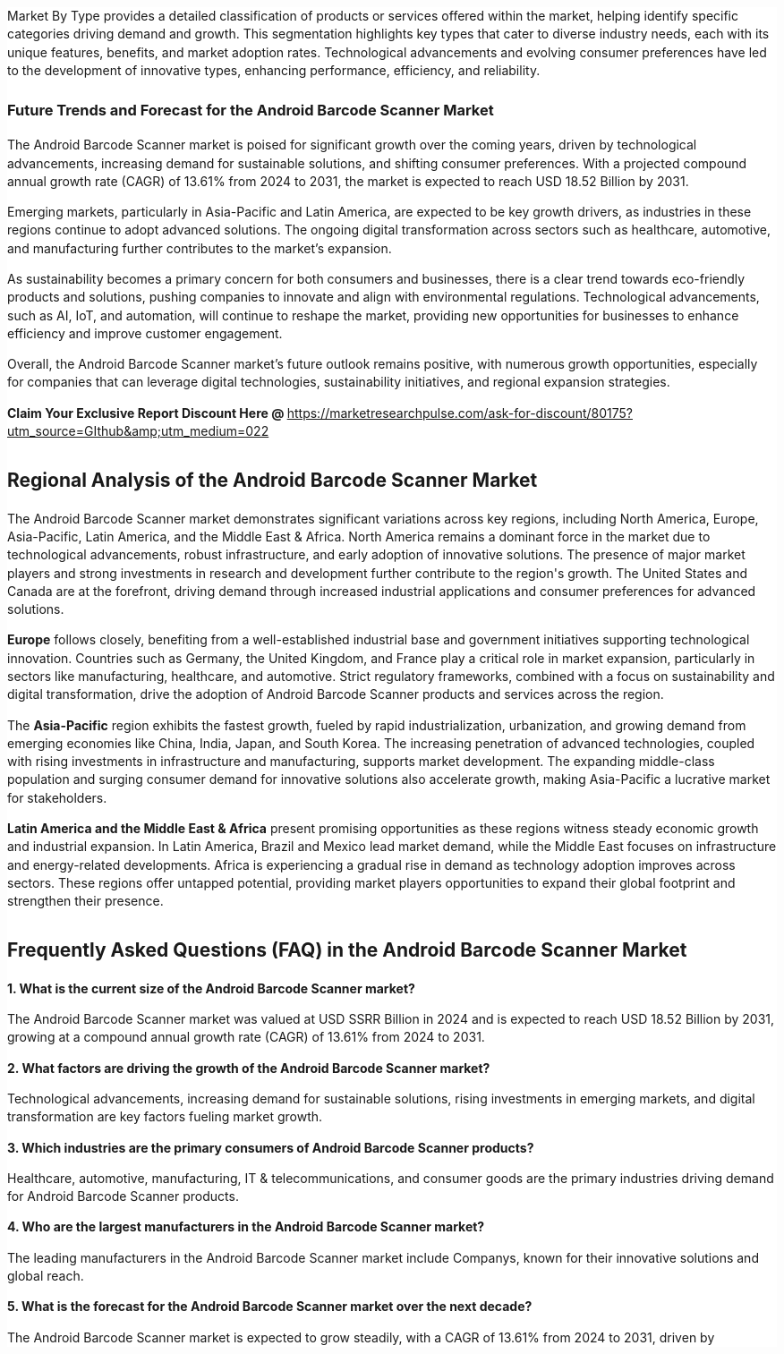 Market By Type provides a detailed classification of products or services offered within the market, helping identify specific categories driving demand and growth. This segmentation highlights key types that cater to diverse industry needs, each with its unique features, benefits, and market adoption rates. Technological advancements and evolving consumer preferences have led to the development of innovative types, enhancing performance, efficiency, and reliability.</p><h3>Future Trends and Forecast for the Android Barcode Scanner Market</h3><p>The Android Barcode Scanner market is poised for significant growth over the coming years, driven by technological advancements, increasing demand for sustainable solutions, and shifting consumer preferences. With a projected compound annual growth rate (CAGR) of 13.61% from 2024 to 2031, the market is expected to reach USD 18.52 Billion by 2031.</p><p>Emerging markets, particularly in Asia-Pacific and Latin America, are expected to be key growth drivers, as industries in these regions continue to adopt advanced solutions. The ongoing digital transformation across sectors such as healthcare, automotive, and manufacturing further contributes to the market&rsquo;s expansion.</p><p>As sustainability becomes a primary concern for both consumers and businesses, there is a clear trend towards eco-friendly products and solutions, pushing companies to innovate and align with environmental regulations. Technological advancements, such as AI, IoT, and automation, will continue to reshape the market, providing new opportunities for businesses to enhance efficiency and improve customer engagement.</p><p>Overall, the Android Barcode Scanner market&rsquo;s future outlook remains positive, with numerous growth opportunities, especially for companies that can leverage digital technologies, sustainability initiatives, and regional expansion strategies.</p><p><strong>Claim Your Exclusive Report Discount Here @ </strong><a href="https://marketresearchpulse.com/ask-for-discount/80175?utm_source=GIthub&amp;utm_medium=022">https://marketresearchpulse.com/ask-for-discount/80175?utm_source=GIthub&amp;utm_medium=022</a></p><h2><strong>Regional Analysis of the Android Barcode Scanner Market</strong></h2><p>The Android Barcode Scanner market demonstrates significant variations across key regions, including North America, Europe, Asia-Pacific, Latin America, and the Middle East &amp; Africa. North America remains a dominant force in the market due to technological advancements, robust infrastructure, and early adoption of innovative solutions. The presence of major market players and strong investments in research and development further contribute to the region's growth. The United States and Canada are at the forefront, driving demand through increased industrial applications and consumer preferences for advanced solutions.</p><p><strong>Europe</strong> follows closely, benefiting from a well-established industrial base and government initiatives supporting technological innovation. Countries such as Germany, the United Kingdom, and France play a critical role in market expansion, particularly in sectors like manufacturing, healthcare, and automotive. Strict regulatory frameworks, combined with a focus on sustainability and digital transformation, drive the adoption of Android Barcode Scanner products and services across the region.</p><p>The <strong>Asia-Pacific</strong> region exhibits the fastest growth, fueled by rapid industrialization, urbanization, and growing demand from emerging economies like China, India, Japan, and South Korea. The increasing penetration of advanced technologies, coupled with rising investments in infrastructure and manufacturing, supports market development. The expanding middle-class population and surging consumer demand for innovative solutions also accelerate growth, making Asia-Pacific a lucrative market for stakeholders.</p><p><strong>Latin America and the Middle East &amp; Africa</strong> present promising opportunities as these regions witness steady economic growth and industrial expansion. In Latin America, Brazil and Mexico lead market demand, while the Middle East focuses on infrastructure and energy-related developments. Africa is experiencing a gradual rise in demand as technology adoption improves across sectors. These regions offer untapped potential, providing market players opportunities to expand their global footprint and strengthen their presence.</p><h2><strong>Frequently Asked Questions (FAQ) in the Android Barcode Scanner Market</strong></h2><p><strong>1. What is the current size of the Android Barcode Scanner market?</strong></p><p>The Android Barcode Scanner market was valued at USD SSRR Billion in 2024 and is expected to reach USD 18.52 Billion by 2031, growing at a compound annual growth rate (CAGR) of 13.61% from 2024 to 2031.</p><p><strong>2. What factors are driving the growth of the Android Barcode Scanner market?</strong></p><p>Technological advancements, increasing demand for sustainable solutions, rising investments in emerging markets, and digital transformation are key factors fueling market growth.</p><p><strong>3. Which industries are the primary consumers of Android Barcode Scanner products?</strong></p><p>Healthcare, automotive, manufacturing, IT &amp; telecommunications, and consumer goods are the primary industries driving demand for Android Barcode Scanner products.</p><p><strong>4. Who are the largest manufacturers in the Android Barcode Scanner market?</strong></p><p>The leading manufacturers in the Android Barcode Scanner market include Companys, known for their innovative solutions and global reach.</p><p><strong>5. What is the forecast for the Android Barcode Scanner market over the next decade?</strong></p><p>The Android Barcode Scanner market is expected to grow steadily, with a CAGR of 13.61% from 2024 to 2031, driven by